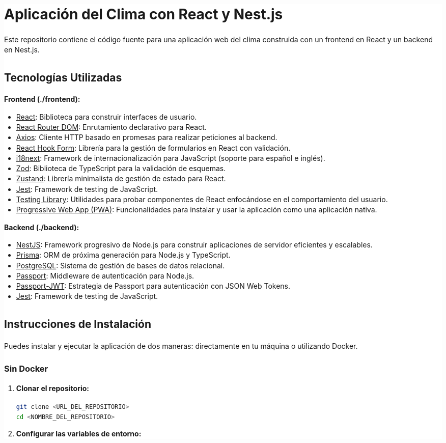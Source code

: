 # Aplicación del Clima con React y Nest.js

Este repositorio contiene el código fuente para una aplicación web del clima construida con un frontend en React y un backend en Nest.js.

## Tecnologías Utilizadas

**Frontend (./frontend):**

- [React](https://react.dev/): Biblioteca para construir interfaces de usuario.
- [React Router DOM](https://reactrouter.com/): Enrutamiento declarativo para React.
- [Axios](https://axios-http.com/): Cliente HTTP basado en promesas para realizar peticiones al backend.
- [React Hook Form](https://react-hook-form.com/): Librería para la gestión de formularios en React con validación.
- [i18next](https://www.i18next.com/): Framework de internacionalización para JavaScript (soporte para español e inglés).
- [Zod](https://zod.dev/): Biblioteca de TypeScript para la validación de esquemas.
- [Zustand](https://zustand-drehmoment.vercel.app/): Librería minimalista de gestión de estado para React.
- [Jest](https://jestjs.io/): Framework de testing de JavaScript.
- [Testing Library](https://testing-library.com/): Utilidades para probar componentes de React enfocándose en el comportamiento del usuario.
- [Progressive Web App (PWA)](https://web.dev/progressive-web-apps/): Funcionalidades para instalar y usar la aplicación como una aplicación nativa.

**Backend (./backend):**

- [NestJS](https://nestjs.com/): Framework progresivo de Node.js para construir aplicaciones de servidor eficientes y escalables.
- [Prisma](https://www.prisma.io/): ORM de próxima generación para Node.js y TypeScript.
- [PostgreSQL](https://www.postgresql.org/): Sistema de gestión de bases de datos relacional.
- [Passport](http://www.passportjs.org/): Middleware de autenticación para Node.js.
- [Passport-JWT](https://github.com/mikenicholson/passport-jwt): Estrategia de Passport para autenticación con JSON Web Tokens.
- [Jest](https://jestjs.io/): Framework de testing de JavaScript.

## Instrucciones de Instalación

Puedes instalar y ejecutar la aplicación de dos maneras: directamente en tu máquina o utilizando Docker.

### Sin Docker

1.  **Clonar el repositorio:**

    ```bash
    git clone <URL_DEL_REPOSITORIO>
    cd <NOMBRE_DEL_REPOSITORIO>
    ```

2.  **Configurar las variables de entorno:**
